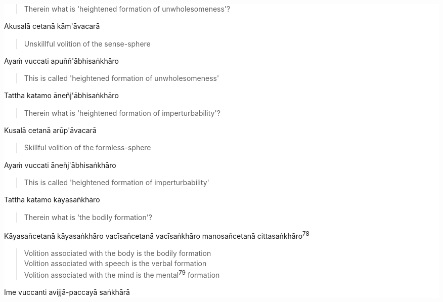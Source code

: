 > Therein what is 'heightened formation of unwholesomeness'?

</div>

Akusalā cetanā kām'āvacarā

<div class="english">

> Unskillful volition of the sense-sphere

</div>

Ayaṁ vuccati apuññ'ābhisaṅkhāro

<div class="english">

> This is called 'heightened formation of unwholesomeness'

</div>

Tattha katamo āneñj'ābhisaṅkhāro

<div class="english">

> Therein what is 'heightened formation of imperturbability'?

</div>

Kusalā cetanā arūp'āvacarā

<div class="english">

> Skillful volition of the formless-sphere

</div>

Ayaṁ vuccati āneñj'ābhisaṅkhāro

<div class="english">

> This is called 'heightened formation of imperturbability'

</div>

Tattha katamo kāyasaṅkhāro

<div class="english">

> Therein what is 'the bodily formation'?

</div>

Kāyasañcetanā kāyasaṅkhāro vacīsañcetanā vacīsaṅkhāro manosañcetanā cittasaṅkhāro<a href="appendix/endnotes.html#en78" style="text-decoration: none;"><sup>78</sup></a>

<div class="english">

> Volition associated with the body is the bodily formation\
> Volition associated with speech is the verbal formation\
> Volition associated with the mind is the mental<a href="appendix/endnotes.html#en79" style="text-decoration: none;"><sup>79</sup></a> formation

</div>

Ime vuccanti avijjā-paccayā saṅkhārā
